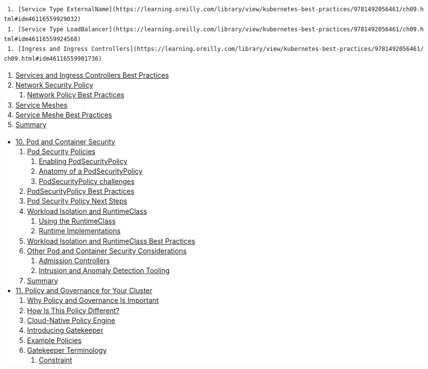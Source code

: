      1. [Service Type ExternalName](https://learning.oreilly.com/library/view/kubernetes-best-practices/9781492056461/ch09.html#idm46116559929032)
     1. [Service Type LoadBalancer](https://learning.oreilly.com/library/view/kubernetes-best-practices/9781492056461/ch09.html#idm46116559924568)
     1. [Ingress and Ingress Controllers](https://learning.oreilly.com/library/view/kubernetes-best-practices/9781492056461/ch09.html#idm46116559901736)
  1. [Services and Ingress Controllers Best Practices](https://learning.oreilly.com/library/view/kubernetes-best-practices/9781492056461/ch09.html#idm46116559892984)
  1. [Network Security Policy](https://learning.oreilly.com/library/view/kubernetes-best-practices/9781492056461/ch09.html#idm46116559881640)
     1. [Network Policy Best Practices](https://learning.oreilly.com/library/view/kubernetes-best-practices/9781492056461/ch09.html#idm46116559861992)
  1. [Service Meshes](https://learning.oreilly.com/library/view/kubernetes-best-practices/9781492056461/ch09.html#idm46116559877352)
  1. [Service Meshe Best Practices](https://learning.oreilly.com/library/view/kubernetes-best-practices/9781492056461/ch09.html#idm46116559834840)
  1. [Summary](https://learning.oreilly.com/library/view/kubernetes-best-practices/9781492056461/ch09.html#idm46116559826904)
- [10. Pod and Container Security](https://learning.oreilly.com/library/view/kubernetes-best-practices/9781492056461/ch10.html#pod_and_container_security)
  1. [Pod Security Policies](https://learning.oreilly.com/library/view/kubernetes-best-practices/9781492056461/ch10.html#idm46116559815192)
     1. [Enabling PodSecurityPolicy](https://learning.oreilly.com/library/view/kubernetes-best-practices/9781492056461/ch10.html#idm46116559832184)
     1. [Anatomy of a PodSecurityPolicy](https://learning.oreilly.com/library/view/kubernetes-best-practices/9781492056461/ch10.html#idm46116559833528)
     1. [PodSecurityPolicy challenges](https://learning.oreilly.com/library/view/kubernetes-best-practices/9781492056461/ch10.html#idm46116559797704)
  1. [PodSecurityPolicy Best Practices](https://learning.oreilly.com/library/view/kubernetes-best-practices/9781492056461/ch10.html#idm46116559739752)
  1. [Pod Security Policy Next Steps](https://learning.oreilly.com/library/view/kubernetes-best-practices/9781492056461/ch10.html#idm46116559728008)
  1. [Workload Isolation and RuntimeClass](https://learning.oreilly.com/library/view/kubernetes-best-practices/9781492056461/ch10.html#idm46116559716552)
     1. [Using the RuntimeClass](https://learning.oreilly.com/library/view/kubernetes-best-practices/9781492056461/ch10.html#idm46116559707480)
     1. [Runtime Implementations](https://learning.oreilly.com/library/view/kubernetes-best-practices/9781492056461/ch10.html#idm46116559704744)
  1. [Workload Isolation and RuntimeClass Best Practices](https://learning.oreilly.com/library/view/kubernetes-best-practices/9781492056461/ch10.html#idm46116559729672)
  1. [Other Pod and Container Security Considerations](https://learning.oreilly.com/library/view/kubernetes-best-practices/9781492056461/ch10.html#idm46116559687128)
     1. [Admission Controllers](https://learning.oreilly.com/library/view/kubernetes-best-practices/9781492056461/ch10.html#idm46116559681304)
     1. [Intrusion and Anomaly Detection Tooling](https://learning.oreilly.com/library/view/kubernetes-best-practices/9781492056461/ch10.html#idm46116559682856)
  1. [Summary](https://learning.oreilly.com/library/view/kubernetes-best-practices/9781492056461/ch10.html#idm46116559677992)
- [11. Policy and Governance for Your Cluster](https://learning.oreilly.com/library/view/kubernetes-best-practices/9781492056461/ch11.html#policy_and_governance_for_your_cluster)
  1. [Why Policy and Governance Is Important](https://learning.oreilly.com/library/view/kubernetes-best-practices/9781492056461/ch11.html#idm46116559674616)
  1. [How Is This Policy Different?](https://learning.oreilly.com/library/view/kubernetes-best-practices/9781492056461/ch11.html#idm46116559662808)
  1. [Cloud-Native Policy Engine](https://learning.oreilly.com/library/view/kubernetes-best-practices/9781492056461/ch11.html#idm46116559661528)
  1. [Introducing Gatekeeper](https://learning.oreilly.com/library/view/kubernetes-best-practices/9781492056461/ch11.html#idm46116559671928)
  1. [Example Policies](https://learning.oreilly.com/library/view/kubernetes-best-practices/9781492056461/ch11.html#idm46116559670312)
  1. [Gatekeeper Terminology](https://learning.oreilly.com/library/view/kubernetes-best-practices/9781492056461/ch11.html#idm46116559651288)
     1. [Constraint](https://learning.oreilly.com/library/view/kubernetes-best-practices/9781492056461/ch11.html#idm46116559647656)